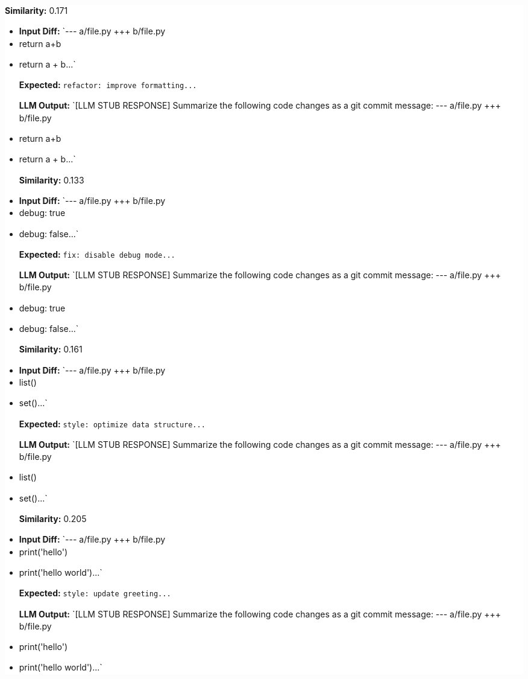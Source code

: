   **Similarity:** 0.171

- **Input Diff:** `--- a/file.py
+++ b/file.py
- return a+b
+ return a + b...`
  
  **Expected:** `refactor: improve formatting...`
  
  **LLM Output:** `[LLM STUB RESPONSE] Summarize the following code changes as a git commit message:
--- a/file.py
+++ b/file.py
- return a+b
+ return a + b...`
  
  **Similarity:** 0.133

- **Input Diff:** `--- a/file.py
+++ b/file.py
- debug: true
+ debug: false...`
  
  **Expected:** `fix: disable debug mode...`
  
  **LLM Output:** `[LLM STUB RESPONSE] Summarize the following code changes as a git commit message:
--- a/file.py
+++ b/file.py
- debug: true
+ debug: false...`
  
  **Similarity:** 0.161

- **Input Diff:** `--- a/file.py
+++ b/file.py
- list()
+ set()...`
  
  **Expected:** `style: optimize data structure...`
  
  **LLM Output:** `[LLM STUB RESPONSE] Summarize the following code changes as a git commit message:
--- a/file.py
+++ b/file.py
- list()
+ set()...`
  
  **Similarity:** 0.205

- **Input Diff:** `--- a/file.py
+++ b/file.py
- print('hello')
+ print('hello world')...`
  
  **Expected:** `style: update greeting...`
  
  **LLM Output:** `[LLM STUB RESPONSE] Summarize the following code changes as a git commit message:
--- a/file.py
+++ b/file.py
- print('hello')
+ print('hello world')...`
  